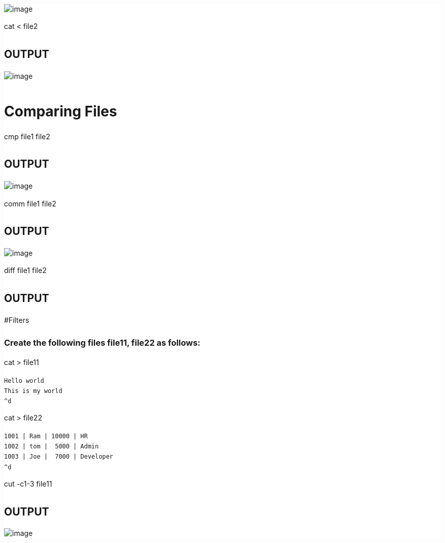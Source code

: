 <img width="438" height="175" alt="image" src="https://github.com/user-attachments/assets/763f2947-18fd-4eac-badf-f1c1f24ff811" />



cat < file2
## OUTPUT

<img width="373" height="200" alt="image" src="https://github.com/user-attachments/assets/ab69654e-32b6-48ce-9ef9-9bd5ba2bc0d8" />


# Comparing Files
cmp file1 file2
## OUTPUT

 <img width="420" height="84" alt="image" src="https://github.com/user-attachments/assets/44784e6f-e981-4bad-8db1-5f48026f9a77" />

comm file1 file2
 ## OUTPUT

<img width="401" height="382" alt="image" src="https://github.com/user-attachments/assets/c0643ca1-8613-4693-b70f-c8ce40a764a7" />

 
diff file1 file2
## OUTPUT



#Filters

### Create the following files file11, file22 as follows:

cat > file11
```
Hello world
This is my world
^d
```
cat > file22
```
1001 | Ram | 10000 | HR
1002 | tom |  5000 | Admin
1003 | Joe |  7000 | Developer
^d
```


cut -c1-3 file11
## OUTPUT

<img width="349" height="128" alt="image" src="https://github.com/user-attachments/assets/eed11cea-0f80-40cf-a58f-21d42a325ac7" />
